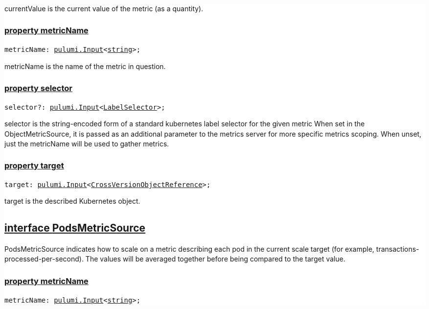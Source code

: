 currentValue is the current value of the metric (as a quantity).

</div>
<h3 class="pdoc-member-header" id="ObjectMetricStatus-metricName">
<a class="pdoc-child-name" href="https://github.com/pulumi/pulumi-kubernetes/blob/master/sdk/nodejs/types/input.ts#L6450">property <b>metricName</b></a>
</h3>
<div class="pdoc-member-contents" markdown="1">
<pre class="highlight"><span class='kd'></span>metricName: <a href='https://pulumi.io/reference/pkg/nodejs/@pulumi/pulumi/#Input'>pulumi.Input</a>&lt;<span class='kd'><a href='https://developer.mozilla.org/en-US/docs/Web/JavaScript/Reference/Global_Objects/String'>string</a></span>&gt;;</pre>

metricName is the name of the metric in question.

</div>
<h3 class="pdoc-member-header" id="ObjectMetricStatus-selector">
<a class="pdoc-child-name" href="https://github.com/pulumi/pulumi-kubernetes/blob/master/sdk/nodejs/types/input.ts#L6469">property <b>selector</b></a>
</h3>
<div class="pdoc-member-contents" markdown="1">
<pre class="highlight"><span class='kd'></span>selector?: <a href='https://pulumi.io/reference/pkg/nodejs/@pulumi/pulumi/#Input'>pulumi.Input</a>&lt;<a href='#LabelSelector'>LabelSelector</a>&gt;;</pre>

selector is the string-encoded form of a standard kubernetes label selector for the given
metric When set in the ObjectMetricSource, it is passed as an additional parameter to the
metrics server for more specific metrics scoping. When unset, just the metricName will be
used to gather metrics.

</div>
<h3 class="pdoc-member-header" id="ObjectMetricStatus-target">
<a class="pdoc-child-name" href="https://github.com/pulumi/pulumi-kubernetes/blob/master/sdk/nodejs/types/input.ts#L6455">property <b>target</b></a>
</h3>
<div class="pdoc-member-contents" markdown="1">
<pre class="highlight"><span class='kd'></span>target: <a href='https://pulumi.io/reference/pkg/nodejs/@pulumi/pulumi/#Input'>pulumi.Input</a>&lt;<a href='#CrossVersionObjectReference'>CrossVersionObjectReference</a>&gt;;</pre>

target is the described Kubernetes object.

</div>
</div>
<h2 class="pdoc-module-header" id="PodsMetricSource">
<a class="pdoc-member-name" href="https://github.com/pulumi/pulumi-kubernetes/blob/master/sdk/nodejs/types/input.ts#L6479">interface <b>PodsMetricSource</b></a>
</h2>
<div class="pdoc-module-contents" markdown="1">

PodsMetricSource indicates how to scale on a metric describing each pod in the current scale
target (for example, transactions-processed-per-second). The values will be averaged together
before being compared to the target value.

<h3 class="pdoc-member-header" id="PodsMetricSource-metricName">
<a class="pdoc-child-name" href="https://github.com/pulumi/pulumi-kubernetes/blob/master/sdk/nodejs/types/input.ts#L6483">property <b>metricName</b></a>
</h3>
<div class="pdoc-member-contents" markdown="1">
<pre class="highlight"><span class='kd'></span>metricName: <a href='https://pulumi.io/reference/pkg/nodejs/@pulumi/pulumi/#Input'>pulumi.Input</a>&lt;<span class='kd'><a href='https://developer.mozilla.org/en-US/docs/Web/JavaScript/Reference/Global_Objects/String'>string</a></span>&gt;;</pre>
